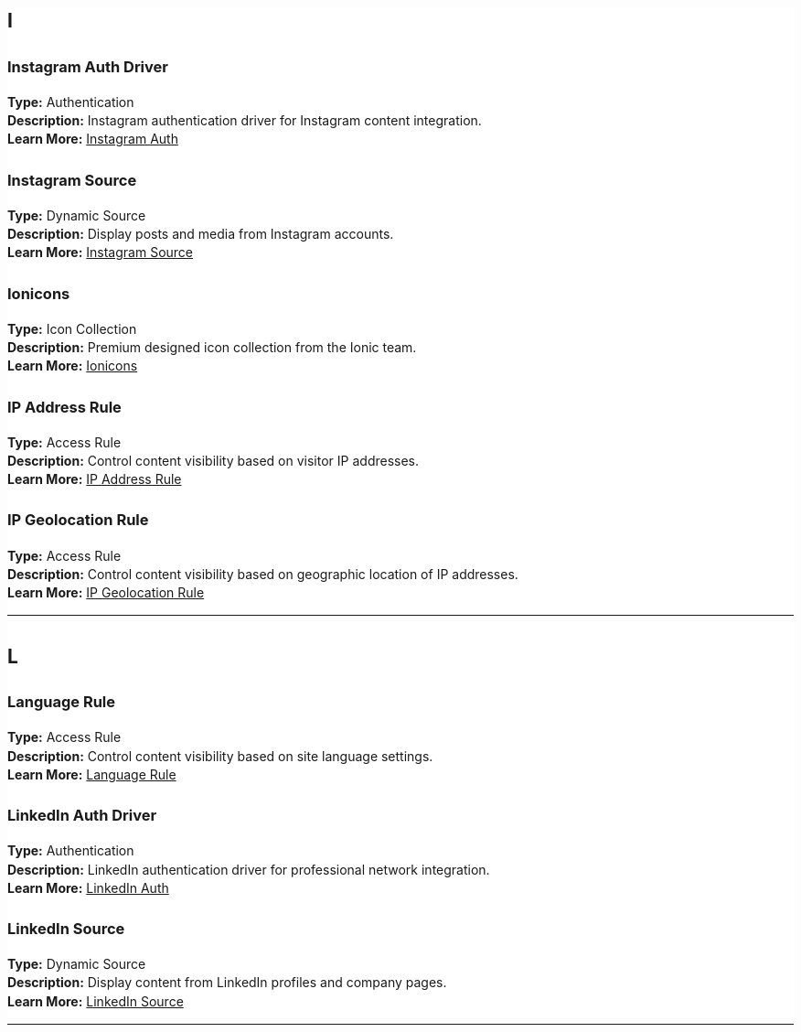 
## I

### Instagram Auth Driver
**Type:** Authentication  
**Description:** Instagram authentication driver for Instagram content integration.  
**Learn More:** [Instagram Auth](/essentials-for-yootheme-pro/auths/drivers/instagram)

### Instagram Source
**Type:** Dynamic Source  
**Description:** Display posts and media from Instagram accounts.  
**Learn More:** [Instagram Source](/essentials-for-yootheme-pro/addons/dynamic/sources/instagram)

### Ionicons
**Type:** Icon Collection  
**Description:** Premium designed icon collection from the Ionic team.  
**Learn More:** [Ionicons](/essentials-for-yootheme-pro/addons/icons/collections/ionicons)

### IP Address Rule
**Type:** Access Rule  
**Description:** Control content visibility based on visitor IP addresses.  
**Learn More:** [IP Address Rule](/essentials-for-yootheme-pro/addons/access/rules/ip-address)

### IP Geolocation Rule
**Type:** Access Rule  
**Description:** Control content visibility based on geographic location of IP addresses.  
**Learn More:** [IP Geolocation Rule](/essentials-for-yootheme-pro/addons/access/rules/ip-geolocation)

---

## L

### Language Rule
**Type:** Access Rule  
**Description:** Control content visibility based on site language settings.  
**Learn More:** [Language Rule](/essentials-for-yootheme-pro/addons/access/rules/language)

### LinkedIn Auth Driver
**Type:** Authentication  
**Description:** LinkedIn authentication driver for professional network integration.  
**Learn More:** [LinkedIn Auth](/essentials-for-yootheme-pro/auths/drivers/linkedin)

### LinkedIn Source
**Type:** Dynamic Source  
**Description:** Display content from LinkedIn profiles and company pages.  
**Learn More:** [LinkedIn Source](/essentials-for-yootheme-pro/addons/dynamic/sources/linkedin)

---